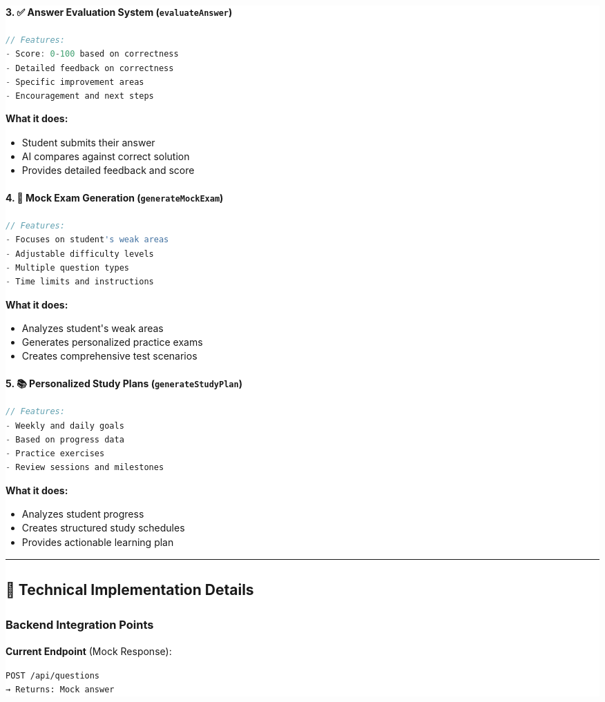 #### 3. ✅ **Answer Evaluation System** (`evaluateAnswer`)
```javascript
// Features:
- Score: 0-100 based on correctness
- Detailed feedback on correctness
- Specific improvement areas
- Encouragement and next steps
```

**What it does:**
- Student submits their answer
- AI compares against correct solution
- Provides detailed feedback and score

#### 4. 📝 **Mock Exam Generation** (`generateMockExam`)
```javascript
// Features:
- Focuses on student's weak areas
- Adjustable difficulty levels
- Multiple question types
- Time limits and instructions
```

**What it does:**
- Analyzes student's weak areas
- Generates personalized practice exams
- Creates comprehensive test scenarios

#### 5. 📚 **Personalized Study Plans** (`generateStudyPlan`)
```javascript
// Features:
- Weekly and daily goals
- Based on progress data
- Practice exercises
- Review sessions and milestones
```

**What it does:**
- Analyzes student progress
- Creates structured study schedules
- Provides actionable learning plan

---

## 🔧 Technical Implementation Details

### Backend Integration Points

**Current Endpoint** (Mock Response):
```
POST /api/questions
→ Returns: Mock answer
```
